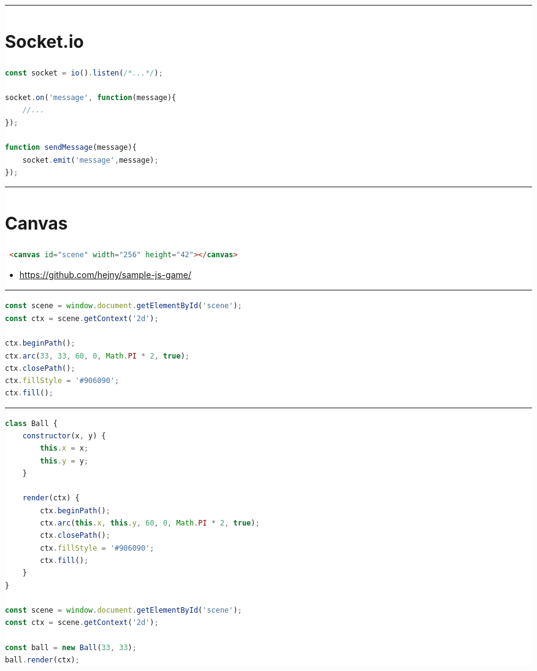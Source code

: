 ------------------------

# Socket.io

```javascript
const socket = io().listen(/*...*/);

socket.on('message', function(message){
    //...
});

function sendMessage(message){
    socket.emit('message',message);
});
```

------------------------

# Canvas

```html
 <canvas id="scene" width="256" height="42"></canvas>
```

-   https://github.com/hejny/sample-js-game/

------------------------

```javascript
const scene = window.document.getElementById('scene');
const ctx = scene.getContext('2d');

ctx.beginPath();
ctx.arc(33, 33, 60, 0, Math.PI * 2, true);
ctx.closePath();
ctx.fillStyle = '#906090';
ctx.fill();
```

------------------------

```javascript
class Ball {
    constructor(x, y) {
        this.x = x;
        this.y = y;
    }

    render(ctx) {
        ctx.beginPath();
        ctx.arc(this.x, this.y, 60, 0, Math.PI * 2, true);
        ctx.closePath();
        ctx.fillStyle = '#906090';
        ctx.fill();
    }
}

const scene = window.document.getElementById('scene');
const ctx = scene.getContext('2d');

const ball = new Ball(33, 33);
ball.render(ctx);
```
